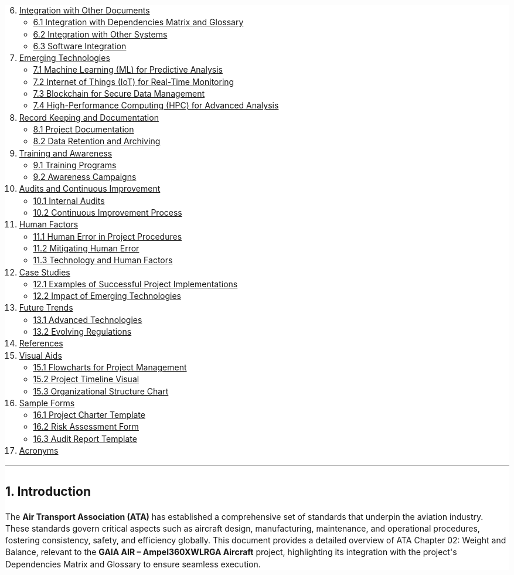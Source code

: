 6. [Integration with Other Documents](#6-integration-with-other-documents)
    - [6.1 Integration with Dependencies Matrix and Glossary](#61-integration-with-dependencies-matrix-and-glossary)
    - [6.2 Integration with Other Systems](#62-integration-with-other-systems)
    - [6.3 Software Integration](#63-software-integration)
7. [Emerging Technologies](#7-emerging-technologies)
    - [7.1 Machine Learning (ML) for Predictive Analysis](#71-machine-learning-ml-for-predictive-analysis)
    - [7.2 Internet of Things (IoT) for Real-Time Monitoring](#72-internet-of-things-iot-for-real-time-monitoring)
    - [7.3 Blockchain for Secure Data Management](#73-blockchain-for-secure-data-management)
    - [7.4 High-Performance Computing (HPC) for Advanced Analysis](#74-high-performance-computing-hpc-for-advanced-analysis)
8. [Record Keeping and Documentation](#8-record-keeping-and-documentation)
    - [8.1 Project Documentation](#81-project-documentation)
    - [8.2 Data Retention and Archiving](#82-data-retention-and-archiving)
9. [Training and Awareness](#9-training-and-awareness)
    - [9.1 Training Programs](#91-training-programs)
    - [9.2 Awareness Campaigns](#92-awareness-campaigns)
10. [Audits and Continuous Improvement](#10-audits-and-continuous-improvement)
    - [10.1 Internal Audits](#101-internal-audits)
    - [10.2 Continuous Improvement Process](#102-continuous-improvement-process)
11. [Human Factors](#11-human-factors)
    - [11.1 Human Error in Project Procedures](#111-human-error-in-project-procedures)
    - [11.2 Mitigating Human Error](#112-mitigating-human-error)
    - [11.3 Technology and Human Factors](#113-technology-and-human-factors)
12. [Case Studies](#12-case-studies)
    - [12.1 Examples of Successful Project Implementations](#121-examples-of-successful-project-implementations)
    - [12.2 Impact of Emerging Technologies](#122-impact-of-emerging-technologies)
13. [Future Trends](#13-future-trends)
    - [13.1 Advanced Technologies](#131-advanced-technologies)
    - [13.2 Evolving Regulations](#132-evolving-regulations)
14. [References](#14-references)
15. [Visual Aids](#15-visual-aids)
    - [15.1 Flowcharts for Project Management](#151-flowcharts-for-project-management)
    - [15.2 Project Timeline Visual](#152-project-timeline-visual)
    - [15.3 Organizational Structure Chart](#153-organizational-structure-chart)
16. [Sample Forms](#16-sample-forms)
    - [16.1 Project Charter Template](#161-project-charter-template)
    - [16.2 Risk Assessment Form](#162-risk-assessment-form)
    - [16.3 Audit Report Template](#163-audit-report-template)
17. [Acronyms](#17-acronyms)

---

## 1. Introduction

The **Air Transport Association (ATA)** has established a comprehensive set of standards that underpin the aviation industry. These standards govern critical aspects such as aircraft design, manufacturing, maintenance, and operational procedures, fostering consistency, safety, and efficiency globally. This document provides a detailed overview of ATA Chapter 02: Weight and Balance, relevant to the **GAIA AIR – Ampel360XWLRGA Aircraft** project, highlighting its integration with the project's Dependencies Matrix and Glossary to ensure seamless execution.
